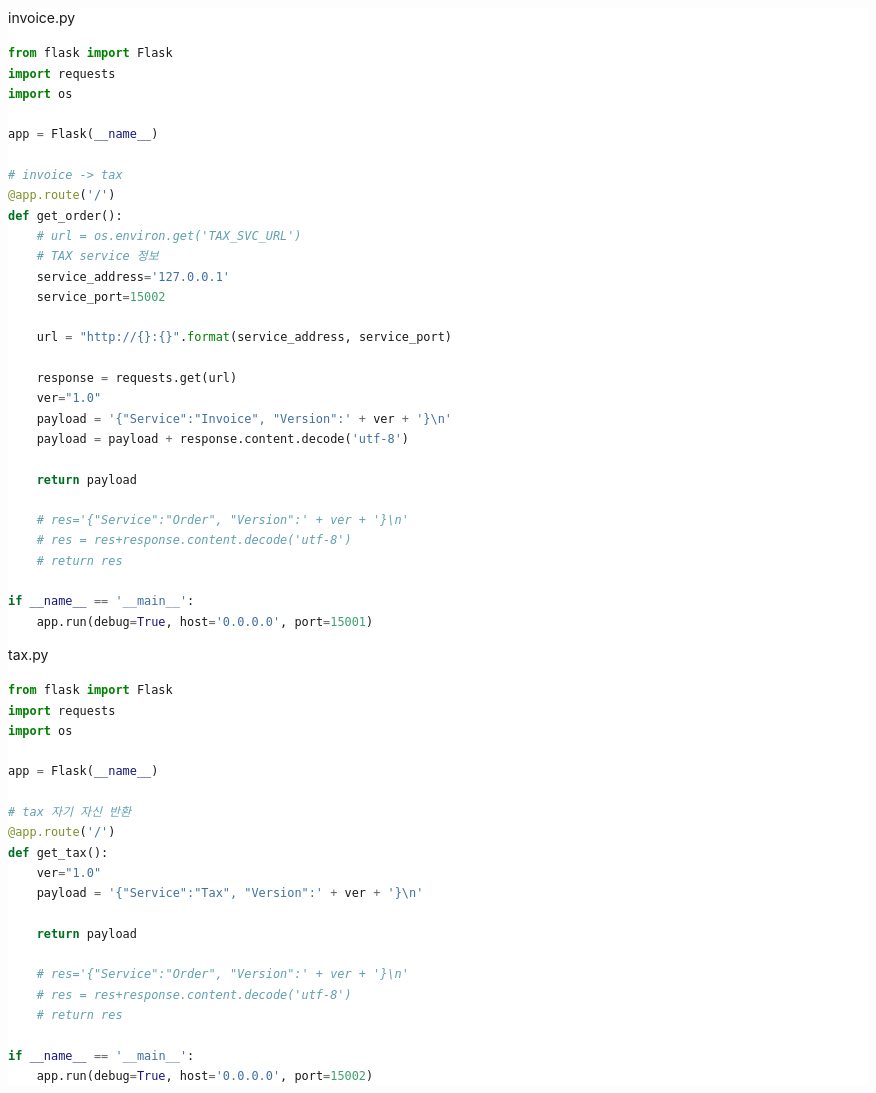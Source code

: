 invoice.py

```python
from flask import Flask
import requests
import os

app = Flask(__name__)

# invoice -> tax
@app.route('/')
def get_order():
    # url = os.environ.get('TAX_SVC_URL')
    # TAX service 정보
    service_address='127.0.0.1'
    service_port=15002
    
    url = "http://{}:{}".format(service_address, service_port)
    
    response = requests.get(url)
    ver="1.0"
    payload = '{"Service":"Invoice", "Version":' + ver + '}\n'
    payload = payload + response.content.decode('utf-8')

    return payload

    # res='{"Service":"Order", "Version":' + ver + '}\n'
    # res = res+response.content.decode('utf-8')
    # return res

if __name__ == '__main__':
    app.run(debug=True, host='0.0.0.0', port=15001)
```

tax.py

```python
from flask import Flask
import requests
import os

app = Flask(__name__)

# tax 자기 자신 반환
@app.route('/')
def get_tax():
    ver="1.0"
    payload = '{"Service":"Tax", "Version":' + ver + '}\n'

    return payload

    # res='{"Service":"Order", "Version":' + ver + '}\n'
    # res = res+response.content.decode('utf-8')
    # return res

if __name__ == '__main__':
    app.run(debug=True, host='0.0.0.0', port=15002)
```

